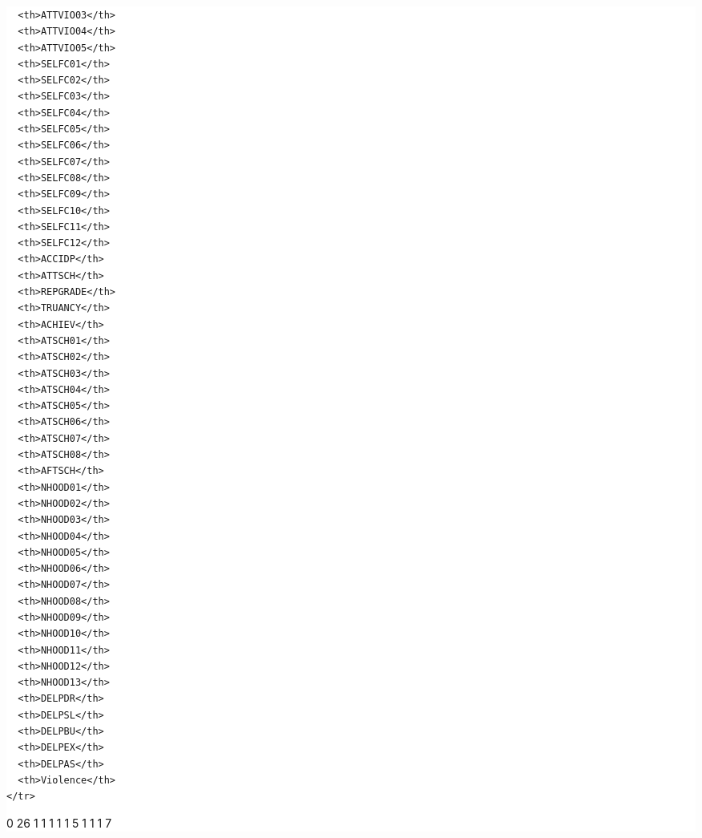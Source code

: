       <th>ATTVIO03</th>
      <th>ATTVIO04</th>
      <th>ATTVIO05</th>
      <th>SELFC01</th>
      <th>SELFC02</th>
      <th>SELFC03</th>
      <th>SELFC04</th>
      <th>SELFC05</th>
      <th>SELFC06</th>
      <th>SELFC07</th>
      <th>SELFC08</th>
      <th>SELFC09</th>
      <th>SELFC10</th>
      <th>SELFC11</th>
      <th>SELFC12</th>
      <th>ACCIDP</th>
      <th>ATTSCH</th>
      <th>REPGRADE</th>
      <th>TRUANCY</th>
      <th>ACHIEV</th>
      <th>ATSCH01</th>
      <th>ATSCH02</th>
      <th>ATSCH03</th>
      <th>ATSCH04</th>
      <th>ATSCH05</th>
      <th>ATSCH06</th>
      <th>ATSCH07</th>
      <th>ATSCH08</th>
      <th>AFTSCH</th>
      <th>NHOOD01</th>
      <th>NHOOD02</th>
      <th>NHOOD03</th>
      <th>NHOOD04</th>
      <th>NHOOD05</th>
      <th>NHOOD06</th>
      <th>NHOOD07</th>
      <th>NHOOD08</th>
      <th>NHOOD09</th>
      <th>NHOOD10</th>
      <th>NHOOD11</th>
      <th>NHOOD12</th>
      <th>NHOOD13</th>
      <th>DELPDR</th>
      <th>DELPSL</th>
      <th>DELPBU</th>
      <th>DELPEX</th>
      <th>DELPAS</th>
      <th>Violence</th>
    </tr>
  </thead>
  <tbody>
    <tr>
      <th>0</th>
      <td>26</td>
      <td>1</td>
      <td>1</td>
      <td>1</td>
      <td>1</td>
      <td>1</td>
      <td>5</td>
      <td>1</td>
      <td>1</td>
      <td>1</td>
      <td>7</td>